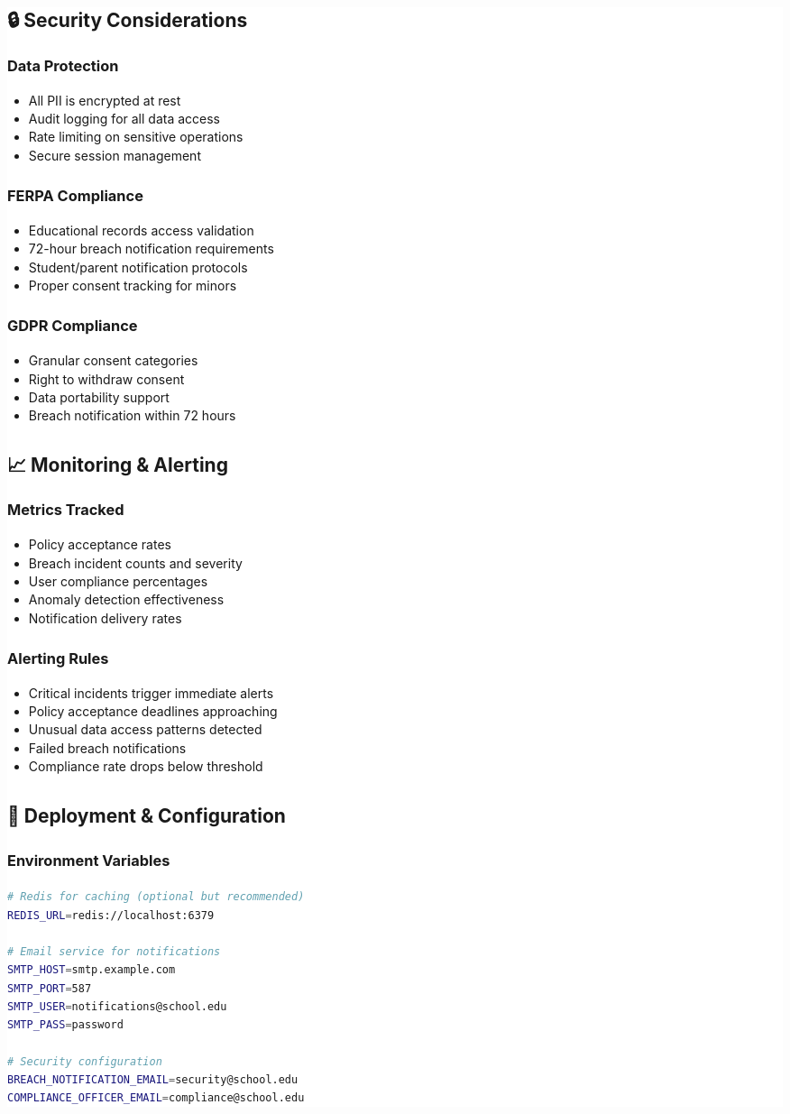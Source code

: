 ## 🔒 Security Considerations

### Data Protection
- All PII is encrypted at rest
- Audit logging for all data access
- Rate limiting on sensitive operations
- Secure session management

### FERPA Compliance
- Educational records access validation
- 72-hour breach notification requirements
- Student/parent notification protocols
- Proper consent tracking for minors

### GDPR Compliance
- Granular consent categories
- Right to withdraw consent
- Data portability support
- Breach notification within 72 hours

## 📈 Monitoring & Alerting

### Metrics Tracked
- Policy acceptance rates
- Breach incident counts and severity
- User compliance percentages
- Anomaly detection effectiveness
- Notification delivery rates

### Alerting Rules
- Critical incidents trigger immediate alerts
- Policy acceptance deadlines approaching
- Unusual data access patterns detected
- Failed breach notifications
- Compliance rate drops below threshold

## 🚀 Deployment & Configuration

### Environment Variables
```bash
# Redis for caching (optional but recommended)
REDIS_URL=redis://localhost:6379

# Email service for notifications
SMTP_HOST=smtp.example.com
SMTP_PORT=587
SMTP_USER=notifications@school.edu
SMTP_PASS=password

# Security configuration
BREACH_NOTIFICATION_EMAIL=security@school.edu
COMPLIANCE_OFFICER_EMAIL=compliance@school.edu
```
